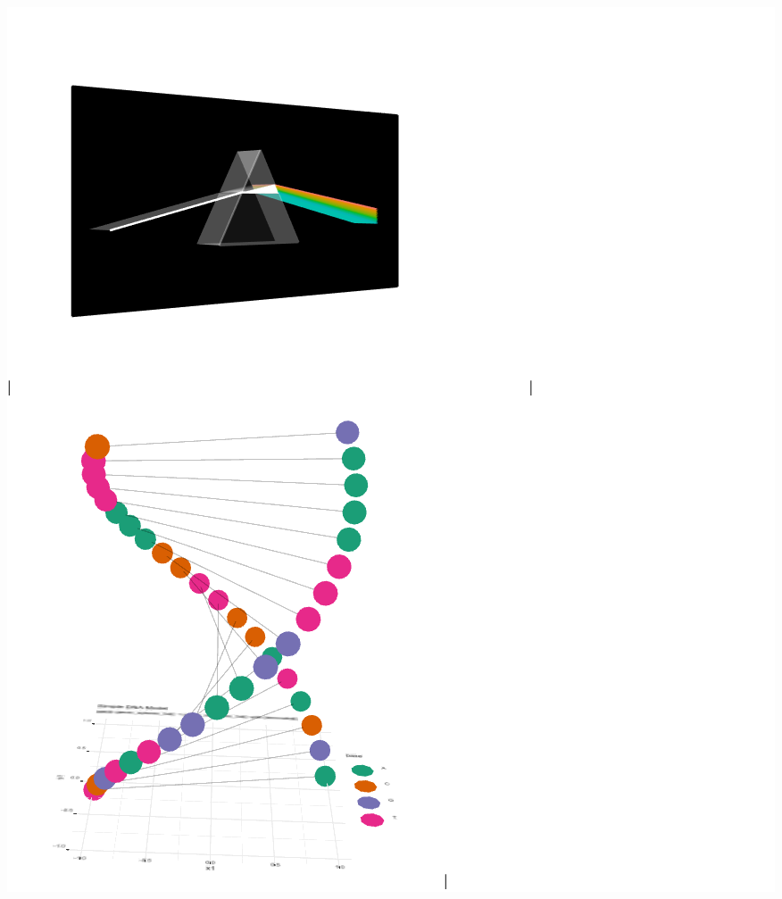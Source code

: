 | [![Dark Side of the Moon](man/figures/demo/pink-floyd.png)](https://coolbutuseless.github.io/package/ggrgl/articles/demo-pink-floyd-dark-side-of-the-moon.html) | [![DNA](man/figures/demo/dna.png)](https://coolbutuseless.github.io/package/ggrgl/articles/demo-dna-model.html)                            |